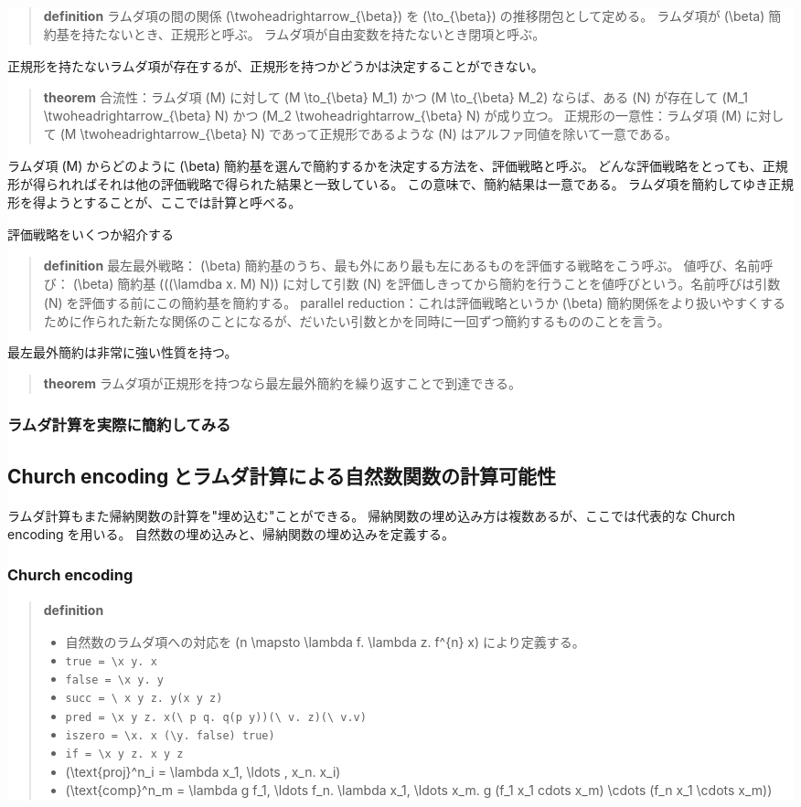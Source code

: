 > **definition**
> ラムダ項の間の関係 \(\twoheadrightarrow_{\beta}\) を \(\to_{\beta}\) の推移閉包として定める。
> ラムダ項が \(\beta\) 簡約基を持たないとき、正規形と呼ぶ。
> ラムダ項が自由変数を持たないとき閉項と呼ぶ。

正規形を持たないラムダ項が存在するが、正規形を持つかどうかは決定することができない。

> **theorem**
> 合流性：ラムダ項 \(M\) に対して \(M \to_{\beta} M_1\) かつ \(M \to_{\beta} M_2\) ならば、ある \(N\) が存在して \(M_1 \twoheadrightarrow_{\beta} N\) かつ \(M_2 \twoheadrightarrow_{\beta} N\) が成り立つ。
> 正規形の一意性：ラムダ項 \(M\) に対して \(M \twoheadrightarrow_{\beta} N\) であって正規形であるような \(N\) はアルファ同値を除いて一意である。

ラムダ項 \(M\) からどのように \(\beta\) 簡約基を選んで簡約するかを決定する方法を、評価戦略と呼ぶ。
どんな評価戦略をとっても、正規形が得られればそれは他の評価戦略で得られた結果と一致している。
この意味で、簡約結果は一意である。
ラムダ項を簡約してゆき正規形を得ようとすることが、ここでは計算と呼べる。

評価戦略をいくつか紹介する

> **definition**
> 最左最外戦略： \(\beta\) 簡約基のうち、最も外にあり最も左にあるものを評価する戦略をこう呼ぶ。
> 値呼び、名前呼び： \(\beta\) 簡約基 \(((\lamdba x. M) N)\) に対して引数 \(N\) を評価しきってから簡約を行うことを値呼びという。名前呼びは引数 \(N\) を評価する前にこの簡約基を簡約する。
> parallel reduction：これは評価戦略というか \(\beta\) 簡約関係をより扱いやすくするために作られた新たな関係のことになるが、だいたい引数とかを同時に一回ずつ簡約するもののことを言う。

最左最外簡約は非常に強い性質を持つ。

> **theorem**
> ラムダ項が正規形を持つなら最左最外簡約を繰り返すことで到達できる。

### ラムダ計算を実際に簡約してみる

<component id="lambda_calculus_example">

## Church encoding とラムダ計算による自然数関数の計算可能性
ラムダ計算もまた帰納関数の計算を"埋め込む"ことができる。
帰納関数の埋め込み方は複数あるが、ここでは代表的な Church encoding を用いる。
自然数の埋め込みと、帰納関数の埋め込みを定義する。

### Church encoding

> **definition**
> - 自然数のラムダ項への対応を \(n \mapsto \lambda f. \lambda z. f^{n} x\) により定義する。
> - `true = \x y. x`
> - `false = \x y. y`
> - `succ = \ x y z. y(x y z)`
> - `pred = \x y z. x(\ p q. q(p y))(\ v. z)(\ v.v)`
> - `iszero = \x. x (\y. false) true)`
> - `if = \x y z. x y z`
> - \(\text{proj}^n_i = \lambda x_1, \ldots , x_n. x_i\)
> - \(\text{comp}^n_m = \lambda g f_1, \ldots f_n. \lambda x_1, \ldots x_m. g (f_1 x_1 cdots x_m) \cdots (f_n x_1 \cdots x_m\)\)
